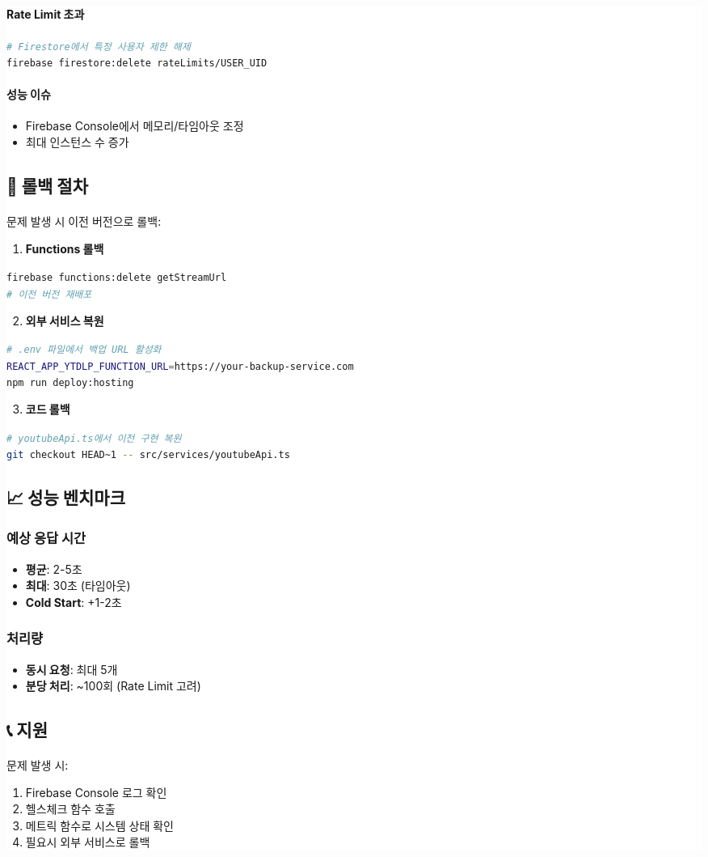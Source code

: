 #### Rate Limit 초과

```bash
# Firestore에서 특정 사용자 제한 해제
firebase firestore:delete rateLimits/USER_UID
```

#### 성능 이슈

- Firebase Console에서 메모리/타임아웃 조정
- 최대 인스턴스 수 증가

## 🔄 롤백 절차

문제 발생 시 이전 버전으로 롤백:

1. **Functions 롤백**

```bash
firebase functions:delete getStreamUrl
# 이전 버전 재배포
```

2. **외부 서비스 복원**

```bash
# .env 파일에서 백업 URL 활성화
REACT_APP_YTDLP_FUNCTION_URL=https://your-backup-service.com
npm run deploy:hosting
```

3. **코드 롤백**

```bash
# youtubeApi.ts에서 이전 구현 복원
git checkout HEAD~1 -- src/services/youtubeApi.ts
```

## 📈 성능 벤치마크

### 예상 응답 시간

- **평균**: 2-5초
- **최대**: 30초 (타임아웃)
- **Cold Start**: +1-2초

### 처리량

- **동시 요청**: 최대 5개
- **분당 처리**: ~100회 (Rate Limit 고려)

## 📞 지원

문제 발생 시:

1. Firebase Console 로그 확인
2. 헬스체크 함수 호출
3. 메트릭 함수로 시스템 상태 확인
4. 필요시 외부 서비스로 롤백
